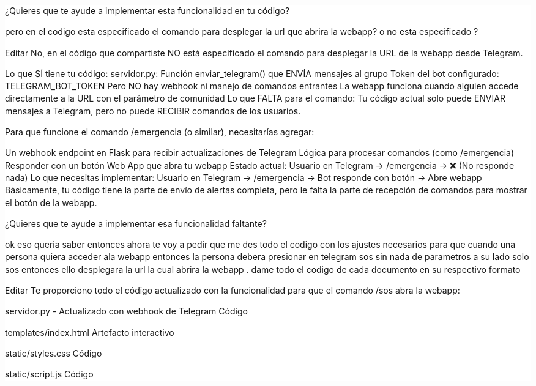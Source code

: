 ¿Quieres que te ayude a implementar esta funcionalidad en tu código?





pero en el codigo esta especificado el comando para desplegar la url que abrira la webapp? o no esta especificado ?

Editar
No, en el código que compartiste NO está especificado el comando para desplegar la URL de la webapp desde Telegram.

Lo que SÍ tiene tu código:
servidor.py:
Función enviar_telegram() que ENVÍA mensajes al grupo
Token del bot configurado: TELEGRAM_BOT_TOKEN
Pero NO hay webhook ni manejo de comandos entrantes
La webapp funciona cuando alguien accede directamente a la URL con el parámetro de comunidad
Lo que FALTA para el comando:
Tu código actual solo puede ENVIAR mensajes a Telegram, pero no puede RECIBIR comandos de los usuarios.

Para que funcione el comando /emergencia (o similar), necesitarías agregar:

Un webhook endpoint en Flask para recibir actualizaciones de Telegram
Lógica para procesar comandos (como /emergencia)
Responder con un botón Web App que abra tu webapp
Estado actual:
Usuario en Telegram → /emergencia → ❌ (No responde nada)
Lo que necesitas implementar:
Usuario en Telegram → /emergencia → Bot responde con botón → Abre webapp
Básicamente, tu código tiene la parte de envío de alertas completa, pero le falta la parte de recepción de comandos para mostrar el botón de la webapp.

¿Quieres que te ayude a implementar esa funcionalidad faltante?





ok eso queria saber entonces ahora te voy a pedir que me des todo el codigo con los ajustes necesarios para que cuando una persona quiera acceder ala webapp entonces la persona debera presionar en telegram sos  sin nada de parametros a su lado solo sos entonces ello desplegara la url la cual abrira la webapp . dame todo el codigo de cada documento en su respectivo formato

Editar
Te proporciono todo el código actualizado con la funcionalidad para que el comando /sos abra la webapp:


servidor.py - Actualizado con webhook de Telegram
Código 

templates/index.html
Artefacto interactivo 

static/styles.css
Código 

static/script.js
Código 
